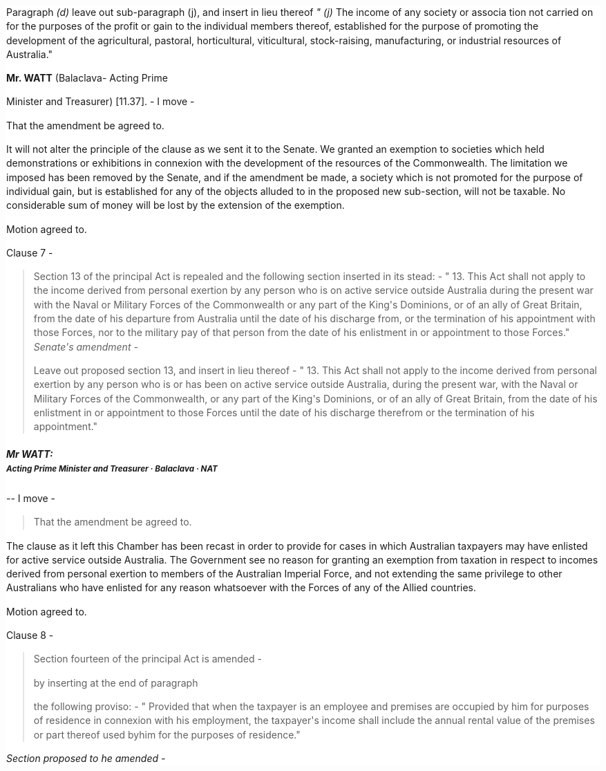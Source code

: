 
Paragraph  *(d)*  leave out sub-paragraph (j), and insert in lieu thereof  *" (j)*  The income of any society or associa tion not carried on for the purposes of the profit or gain to the individual members thereof, established for the purpose of promoting the development of the agricultural, pastoral, horticultural, viticultural, stock-raising, manufacturing, or industrial resources of Australia." 


 **Mr. WATT** (Balaclava- Acting Prime 

Minister and Treasurer) [11.37]. - I move - 

That the amendment be agreed to. 

It will not alter the principle of the clause as we sent it to the Senate. We granted an exemption to societies which held demonstrations or exhibitions in connexion with the development of the resources of the Commonwealth. The limitation we imposed has been removed by the Senate, and if the amendment be made, a society which is not promoted for the purpose of individual gain, but is established for any of the objects alluded to in the proposed new sub-section, will not be taxable. No considerable sum of money will be lost by the extension of the exemption. 

Motion agreed to. 

Clause 7 - 

  >Section 13 of the principal Act is repealed and the following section inserted in its stead: - " 13. This Act shall not apply to the income derived from personal exertion by any person who is on active service outside Australia during the present war with the Naval or Military Forces of the Commonwealth or any part of the King's Dominions, or of an ally of Great Britain, from the date of his departure from Australia until the date of his discharge from, or the termination of his appointment with those Forces, nor to the military pay of that person from the date of his enlistment in or appointment to those Forces."  *Senate's amendment -* 
  >
  >Leave out proposed section 13, and insert in lieu thereof - " 13. This Act shall not apply to the income derived from personal exertion by any person who is or has been on active service outside Australia, during the present war, with the Naval or Military Forces of the Commonwealth, or any part of the King's Dominions, or of an ally of Great Britain, from the date of his enlistment in or appointment to those Forces until the date of his discharge therefrom or the termination of his appointment." 

##### Mr WATT:<br><small class="text-muted">Acting Prime Minister and Treasurer &middot; Balaclava &middot; NAT</small>

-- I move - 

  >That the amendment be agreed to. 

The clause as it left this Chamber has been recast in order to provide for cases in which Australian taxpayers may have enlisted for active service outside Australia. The Government see no reason for granting an exemption from taxation in respect to incomes derived from personal exertion to members of the Australian Imperial Force, and not extending the same privilege to other Australians who have enlisted for any reason whatsoever with the Forces of any of the Allied countries. 

Motion agreed to. 

Clause 8 - 

  >Section fourteen of the principal Act is amended - 
  >
  >by inserting at the end of paragraph 
  >
  >the following proviso: - " Provided that when the taxpayer is an employee and premises are occupied by him for purposes of residence in connexion with his employment, the taxpayer's income shall include the annual rental value of the premises or part thereof used byhim for the purposes of residence." 
  >
  >
 *Section proposed to he amended -* 
